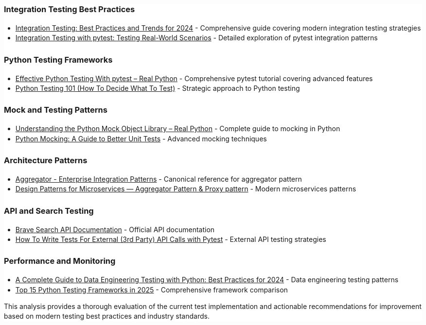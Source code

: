 ### Integration Testing Best Practices
- [Integration Testing: Best Practices and Trends for 2024](https://www.hypertest.co/integration-testing/integration-testing-best-practices) - Comprehensive guide covering modern integration testing strategies
- [Integration Testing with pytest: Testing Real-World Scenarios](https://medium.com/@ujwalabothe/integration-testing-with-pytest-testing-real-world-scenarios-c506f4bf1bff) - Detailed exploration of pytest integration patterns

### Python Testing Frameworks
- [Effective Python Testing With pytest – Real Python](https://realpython.com/pytest-python-testing/) - Comprehensive pytest tutorial covering advanced features
- [Python Testing 101 (How To Decide What To Test)](https://pytest-with-eric.com/introduction/python-testing-strategy/) - Strategic approach to Python testing

### Mock and Testing Patterns
- [Understanding the Python Mock Object Library – Real Python](https://realpython.com/python-mock-library/) - Complete guide to mocking in Python
- [Python Mocking: A Guide to Better Unit Tests](https://www.toptal.com/python/an-introduction-to-mocking-in-python) - Advanced mocking techniques

### Architecture Patterns
- [Aggregator - Enterprise Integration Patterns](https://www.enterpriseintegrationpatterns.com/patterns/messaging/Aggregator.html) - Canonical reference for aggregator pattern
- [Design Patterns for Microservices — Aggregator Pattern & Proxy pattern](https://medium.com/nerd-for-tech/design-patterns-for-microservices-aggregator-pattern-99c122ac6b73) - Modern microservices patterns

### API and Search Testing
- [Brave Search API Documentation](https://brave.com/search/api/) - Official API documentation
- [How To Write Tests For External (3rd Party) API Calls with Pytest](https://pytest-with-eric.com/api-testing/pytest-external-api-testing/) - External API testing strategies

### Performance and Monitoring
- [A Complete Guide to Data Engineering Testing with Python: Best Practices for 2024](https://medium.com/@datainsights17/a-complete-guide-to-data-engineering-testing-with-python-best-practices-for-2024-bd0d9be2d9ca) - Data engineering testing patterns
- [Top 15 Python Testing Frameworks in 2025](https://www.browserstack.com/guide/top-python-testing-frameworks) - Comprehensive framework comparison

This analysis provides a thorough evaluation of the current test implementation and actionable recommendations for improvement based on modern testing best practices and industry standards.
